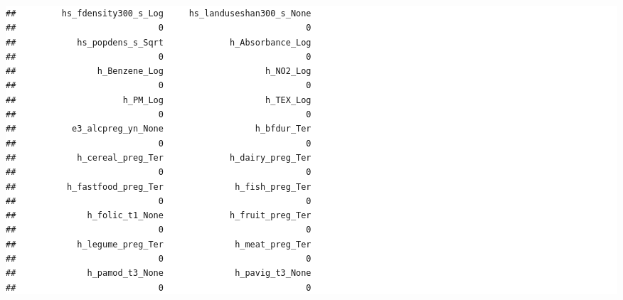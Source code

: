     ##         hs_fdensity300_s_Log     hs_landuseshan300_s_None 
    ##                            0                            0 
    ##            hs_popdens_s_Sqrt             h_Absorbance_Log 
    ##                            0                            0 
    ##                h_Benzene_Log                    h_NO2_Log 
    ##                            0                            0 
    ##                     h_PM_Log                    h_TEX_Log 
    ##                            0                            0 
    ##           e3_alcpreg_yn_None                  h_bfdur_Ter 
    ##                            0                            0 
    ##            h_cereal_preg_Ter             h_dairy_preg_Ter 
    ##                            0                            0 
    ##          h_fastfood_preg_Ter              h_fish_preg_Ter 
    ##                            0                            0 
    ##              h_folic_t1_None             h_fruit_preg_Ter 
    ##                            0                            0 
    ##            h_legume_preg_Ter              h_meat_preg_Ter 
    ##                            0                            0 
    ##              h_pamod_t3_None              h_pavig_t3_None 
    ##                            0                            0 